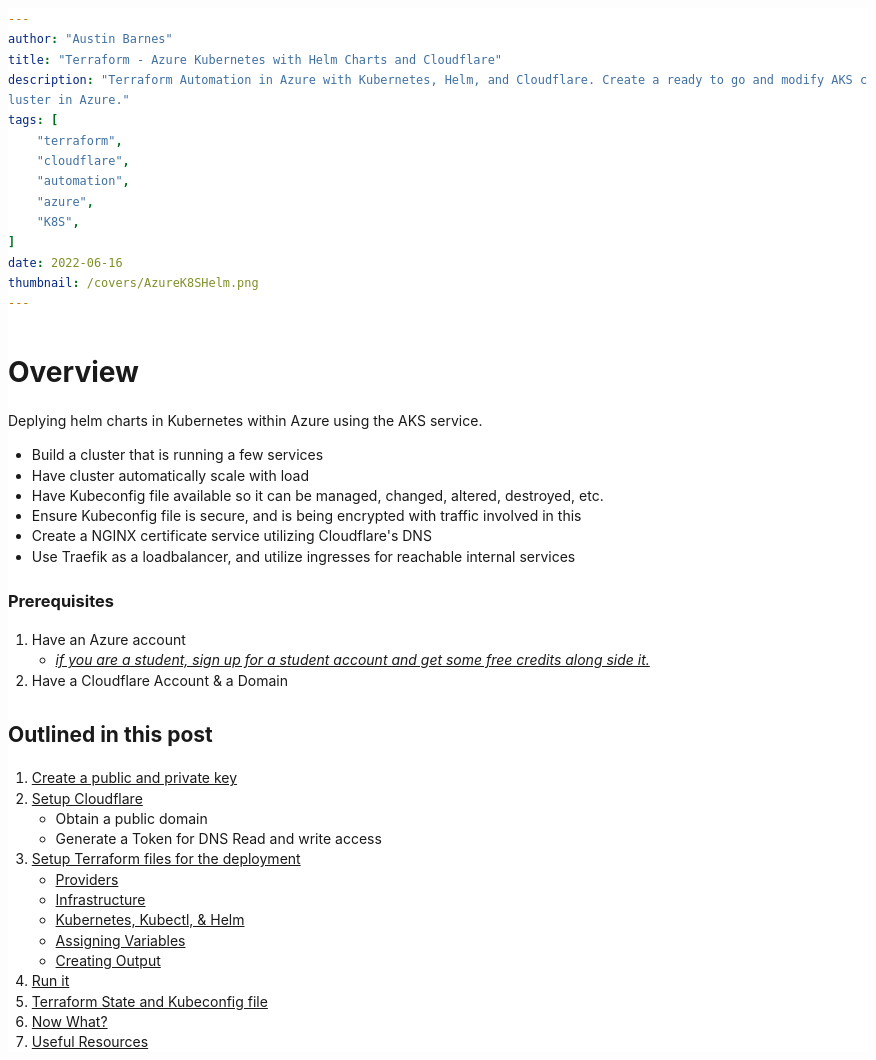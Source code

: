 ```yaml
---
author: "Austin Barnes"
title: "Terraform - Azure Kubernetes with Helm Charts and Cloudflare"
description: "Terraform Automation in Azure with Kubernetes, Helm, and Cloudflare. Create a ready to go and modify AKS cluster in Azure."
tags: [
    "terraform",
    "cloudflare",
    "automation",
    "azure",
    "K8S",
]
date: 2022-06-16
thumbnail: /covers/AzureK8SHelm.png
---
```


# Overview

 Deplying helm charts in Kubernetes within Azure using the AKS service.

- Build a cluster that is running a few services 
- Have cluster automatically scale with load
- Have Kubeconfig file available so it can be managed, changed, altered, destroyed, etc.
- Ensure Kubeconfig file is secure, and is being encrypted with traffic involved in this
- Create a NGINX certificate service utilizing Cloudflare's DNS
- Use Traefik as a loadbalancer, and utilize ingresses for reachable internal services

### Prerequisites

1. Have an Azure account
    - *[if you are a student, sign up for a student account and get some free credits along side it.](https://azure.microsoft.com/en-us/free/students/)*
2. Have a Cloudflare Account & a Domain 


## Outlined in this post

1. [Create a public and private key](#creating-the-public--private-keys)
2. [Setup Cloudflare](#setting-up-cloudflare) 
    - Obtain a public domain
    - Generate a Token for DNS Read and write access
3. [Setup Terraform files for the deployment](#terraform-process)
    - [Providers](#setting-up-providers-azurerm-kubernetes-helm)
    - [Infrastructure](#setting-up-infrastructure)
    - [Kubernetes, Kubectl, & Helm](#setting-up-the-kubernetes--helm-attributes)
    - [Assigning Variables](#assigning-variable-to-variablestfvars)
    - [Creating Output](#creating-output-to-be-sent-back-after-terraform-finishes-running)
4. [Run it](#run-it)
5. [Terraform State and Kubeconfig file](#gain-access-to-kubectl)
6. [Now What?](#now-what)
7. [Useful Resources](#useful-resources)
